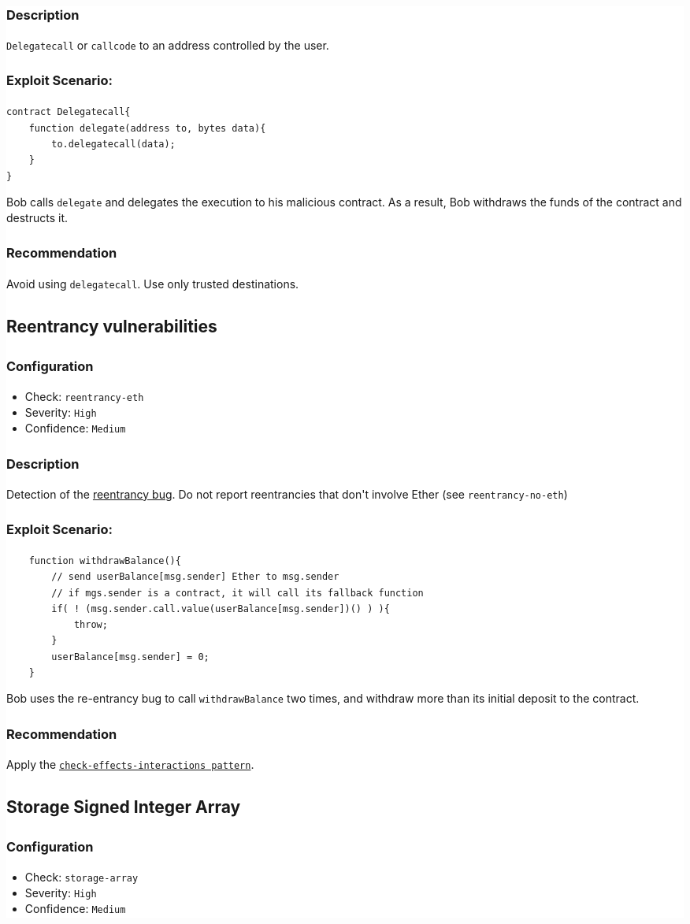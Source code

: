 ### Description
`Delegatecall` or `callcode` to an address controlled by the user.

### Exploit Scenario:

```solidity
contract Delegatecall{
    function delegate(address to, bytes data){
        to.delegatecall(data);
    }
}
```
Bob calls `delegate` and delegates the execution to his malicious contract. As a result, Bob withdraws the funds of the contract and destructs it.

### Recommendation
Avoid using `delegatecall`. Use only trusted destinations.

## Reentrancy vulnerabilities
### Configuration
* Check: `reentrancy-eth`
* Severity: `High`
* Confidence: `Medium`

### Description

Detection of the [reentrancy bug](https://github.com/trailofbits/not-so-smart-contracts/tree/master/reentrancy).
Do not report reentrancies that don't involve Ether (see `reentrancy-no-eth`)

### Exploit Scenario:

```solidity
    function withdrawBalance(){
        // send userBalance[msg.sender] Ether to msg.sender
        // if mgs.sender is a contract, it will call its fallback function
        if( ! (msg.sender.call.value(userBalance[msg.sender])() ) ){
            throw;
        }
        userBalance[msg.sender] = 0;
    }
```

Bob uses the re-entrancy bug to call `withdrawBalance` two times, and withdraw more than its initial deposit to the contract.

### Recommendation
Apply the [`check-effects-interactions pattern`](http://solidity.readthedocs.io/en/v0.4.21/security-considerations.html#re-entrancy).

## Storage Signed Integer Array
### Configuration
* Check: `storage-array`
* Severity: `High`
* Confidence: `Medium`

